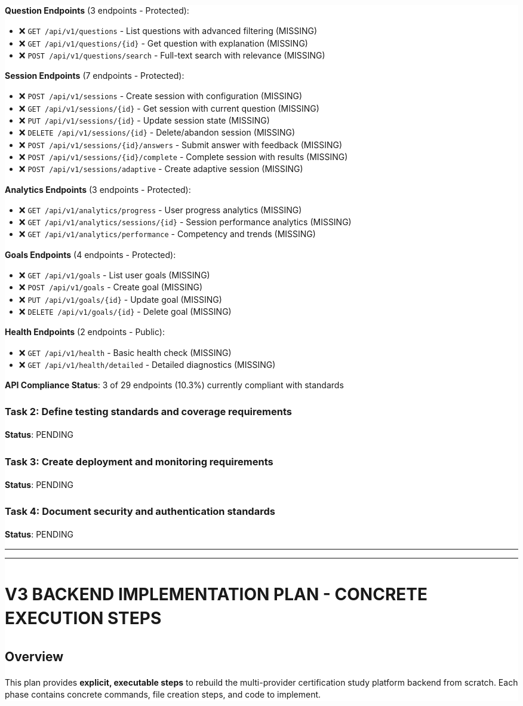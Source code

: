 **Question Endpoints** (3 endpoints - Protected):
- ❌ `GET /api/v1/questions` - List questions with advanced filtering (MISSING)
- ❌ `GET /api/v1/questions/{id}` - Get question with explanation (MISSING)
- ❌ `POST /api/v1/questions/search` - Full-text search with relevance (MISSING)

**Session Endpoints** (7 endpoints - Protected):
- ❌ `POST /api/v1/sessions` - Create session with configuration (MISSING)
- ❌ `GET /api/v1/sessions/{id}` - Get session with current question (MISSING)
- ❌ `PUT /api/v1/sessions/{id}` - Update session state (MISSING)
- ❌ `DELETE /api/v1/sessions/{id}` - Delete/abandon session (MISSING)
- ❌ `POST /api/v1/sessions/{id}/answers` - Submit answer with feedback (MISSING)
- ❌ `POST /api/v1/sessions/{id}/complete` - Complete session with results (MISSING)
- ❌ `POST /api/v1/sessions/adaptive` - Create adaptive session (MISSING)

**Analytics Endpoints** (3 endpoints - Protected):
- ❌ `GET /api/v1/analytics/progress` - User progress analytics (MISSING)
- ❌ `GET /api/v1/analytics/sessions/{id}` - Session performance analytics (MISSING)
- ❌ `GET /api/v1/analytics/performance` - Competency and trends (MISSING)

**Goals Endpoints** (4 endpoints - Protected):
- ❌ `GET /api/v1/goals` - List user goals (MISSING)
- ❌ `POST /api/v1/goals` - Create goal (MISSING)
- ❌ `PUT /api/v1/goals/{id}` - Update goal (MISSING)
- ❌ `DELETE /api/v1/goals/{id}` - Delete goal (MISSING)

**Health Endpoints** (2 endpoints - Public):
- ❌ `GET /api/v1/health` - Basic health check (MISSING)
- ❌ `GET /api/v1/health/detailed` - Detailed diagnostics (MISSING)

**API Compliance Status**: 3 of 29 endpoints (10.3%) currently compliant with standards

### Task 2: Define testing standards and coverage requirements
**Status**: PENDING

### Task 3: Create deployment and monitoring requirements  
**Status**: PENDING

### Task 4: Document security and authentication standards
**Status**: PENDING

---

---

# V3 BACKEND IMPLEMENTATION PLAN - CONCRETE EXECUTION STEPS

## Overview
This plan provides **explicit, executable steps** to rebuild the multi-provider certification study platform backend from scratch. Each phase contains concrete commands, file creation steps, and code to implement.
